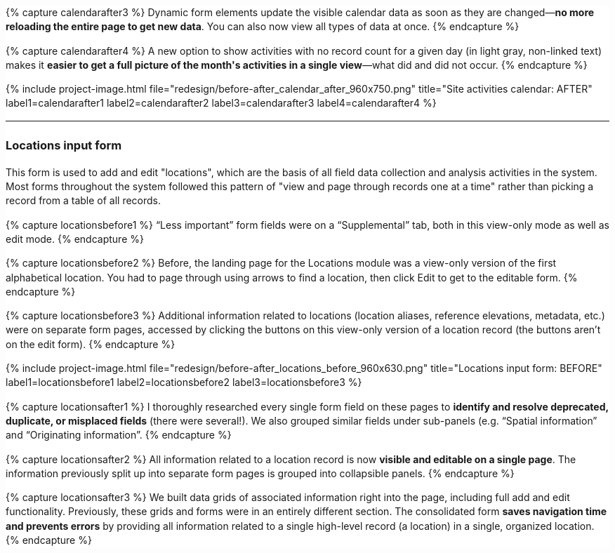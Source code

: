 {% capture calendarafter3 %}
Dynamic form elements update the visible calendar data as soon as they are changed—<b>no more reloading the entire page to get new data</b>. You can also now view all types of data at once.
{% endcapture %}

{% capture calendarafter4 %}
A new option to show activities with no record count for a given day (in light gray, non-linked text) makes it <b>easier to get a full picture of the month's activities in a single view</b>—what did and did not occur.
{% endcapture %}

{% include project-image.html file="redesign/before-after_calendar_after_960x750.png" title="Site activities calendar: AFTER" label1=calendarafter1 label2=calendarafter2 label3=calendarafter3 label4=calendarafter4 %}

---

### Locations input form
This form is used to add and edit "locations", which are the basis of all field data collection and analysis activities in the system.  Most forms throughout the system followed this pattern of "view and page through records one at a time" rather than picking a record from a table of all records.

{% capture locationsbefore1 %}
“Less important” form fields were on a “Supplemental” tab, both in this view-only mode as well as edit mode.
{% endcapture %}

{% capture locationsbefore2 %}
Before, the landing page for the Locations module was a view-only version of the first alphabetical location.  You had to page through using arrows to find a location, then click Edit to get to the editable form.
{% endcapture %}

{% capture locationsbefore3 %}
Additional information related to locations (location aliases, reference elevations, metadata, etc.) were on separate form pages, accessed by clicking the buttons on this view-only version of a location record (the buttons aren’t on the edit form).
{% endcapture %}

{% include project-image.html file="redesign/before-after_locations_before_960x630.png" title="Locations input form: BEFORE" label1=locationsbefore1 label2=locationsbefore2 label3=locationsbefore3 %}

{% capture locationsafter1 %}
I thoroughly researched every single form field on these pages to <b>identify and resolve deprecated, duplicate, or misplaced fields</b> (there were several!).  We also grouped similar fields under sub-panels (e.g. “Spatial information” and “Originating information”.
{% endcapture %}

{% capture locationsafter2 %}
All information related to a location record is now <b>visible and editable on a single page</b>.  The information previously split up into separate form pages is grouped into collapsible panels.
{% endcapture %}

{% capture locationsafter3 %}
We built data grids of associated information right into the page, including full add and edit functionality.  Previously, these grids and forms were in an entirely different section.  The consolidated form <b>saves navigation time and prevents errors</b> by providing all information related to a single high-level record (a location) in a single, organized location.
{% endcapture %}
